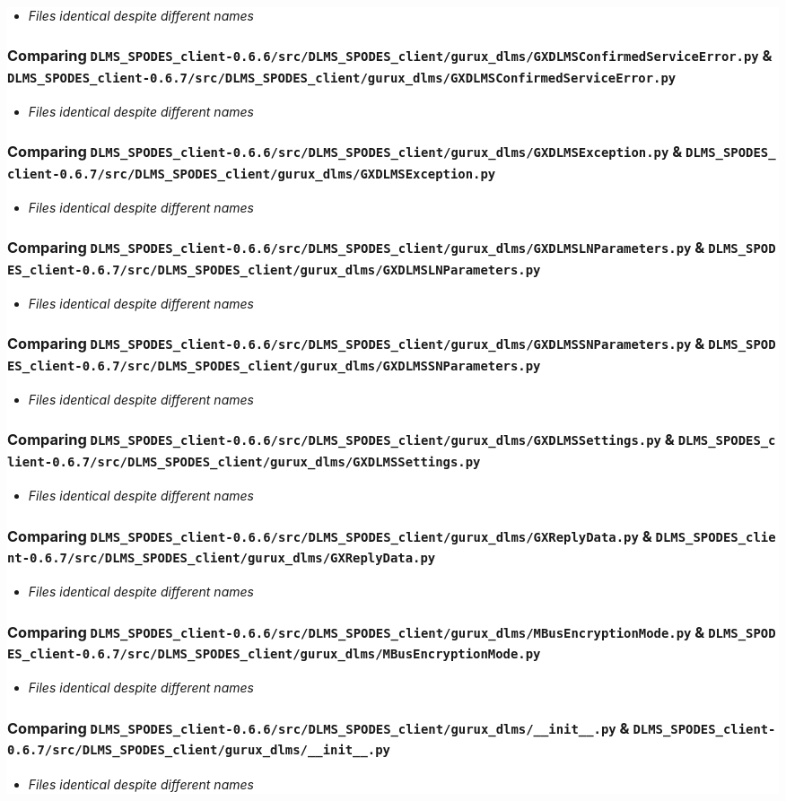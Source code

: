  * *Files identical despite different names*

### Comparing `DLMS_SPODES_client-0.6.6/src/DLMS_SPODES_client/gurux_dlms/GXDLMSConfirmedServiceError.py` & `DLMS_SPODES_client-0.6.7/src/DLMS_SPODES_client/gurux_dlms/GXDLMSConfirmedServiceError.py`

 * *Files identical despite different names*

### Comparing `DLMS_SPODES_client-0.6.6/src/DLMS_SPODES_client/gurux_dlms/GXDLMSException.py` & `DLMS_SPODES_client-0.6.7/src/DLMS_SPODES_client/gurux_dlms/GXDLMSException.py`

 * *Files identical despite different names*

### Comparing `DLMS_SPODES_client-0.6.6/src/DLMS_SPODES_client/gurux_dlms/GXDLMSLNParameters.py` & `DLMS_SPODES_client-0.6.7/src/DLMS_SPODES_client/gurux_dlms/GXDLMSLNParameters.py`

 * *Files identical despite different names*

### Comparing `DLMS_SPODES_client-0.6.6/src/DLMS_SPODES_client/gurux_dlms/GXDLMSSNParameters.py` & `DLMS_SPODES_client-0.6.7/src/DLMS_SPODES_client/gurux_dlms/GXDLMSSNParameters.py`

 * *Files identical despite different names*

### Comparing `DLMS_SPODES_client-0.6.6/src/DLMS_SPODES_client/gurux_dlms/GXDLMSSettings.py` & `DLMS_SPODES_client-0.6.7/src/DLMS_SPODES_client/gurux_dlms/GXDLMSSettings.py`

 * *Files identical despite different names*

### Comparing `DLMS_SPODES_client-0.6.6/src/DLMS_SPODES_client/gurux_dlms/GXReplyData.py` & `DLMS_SPODES_client-0.6.7/src/DLMS_SPODES_client/gurux_dlms/GXReplyData.py`

 * *Files identical despite different names*

### Comparing `DLMS_SPODES_client-0.6.6/src/DLMS_SPODES_client/gurux_dlms/MBusEncryptionMode.py` & `DLMS_SPODES_client-0.6.7/src/DLMS_SPODES_client/gurux_dlms/MBusEncryptionMode.py`

 * *Files identical despite different names*

### Comparing `DLMS_SPODES_client-0.6.6/src/DLMS_SPODES_client/gurux_dlms/__init__.py` & `DLMS_SPODES_client-0.6.7/src/DLMS_SPODES_client/gurux_dlms/__init__.py`

 * *Files identical despite different names*
